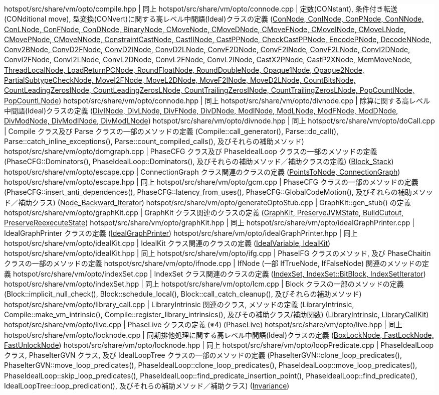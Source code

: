 hotspot/src/share/vm/opto/compile.hpp                        |  同上
hotspot/src/share/vm/opto/connode.cpp                        |  定数(CONstant), 条件付き転送(CONditional move), 型変換(CONvert)に関する高レベル中間語(Ideal)クラスの定義 ([ConNode, ConINode, ConPNode, ConNNode, ConLNode, ConFNode, ConDNode, BinaryNode, CMoveNode, CMoveDNode, CMoveFNode, CMoveINode, CMoveLNode, CMovePNode, CMoveNNode, ConstraintCastNode, CastIINode, CastPPNode, CheckCastPPNode, EncodePNode, DecodeNNode, Conv2BNode, ConvD2FNode, ConvD2INode, ConvD2LNode, ConvF2DNode, ConvF2INode, ConvF2LNode, ConvI2DNode, ConvI2FNode, ConvI2LNode, ConvL2DNode, ConvL2FNode, ConvL2INode, CastX2PNode, CastP2XNode, MemMoveNode, ThreadLocalNode, LoadReturnPCNode, RoundFloatNode, RoundDoubleNode, Opaque1Node, Opaque2Node, PartialSubtypeCheckNode, MoveI2FNode, MoveL2DNode, MoveF2INode, MoveD2LNode, CountBitsNode, CountLeadingZerosINode, CountLeadingZerosLNode, CountTrailingZerosINode, CountTrailingZerosLNode, PopCountINode, PopCountLNode](nousKk-Za-.html))
hotspot/src/share/vm/opto/connode.hpp                        |  同上
hotspot/src/share/vm/opto/divnode.cpp                        |  除算に関する高レベル中間語(Ideal)クラスの定義 ([DivINode, DivLNode, DivFNode, DivDNode, ModINode, ModLNode, ModFNode, ModDNode, DivModNode, DivModINode, DivModLNode](nowL8_UL2B.html))
hotspot/src/share/vm/opto/divnode.hpp                        |  同上
hotspot/src/share/vm/opto/doCall.cpp                         |  Compile クラス及び Parse クラスの一部のメソッドの定義 (Compile::call_generator(), Parse::do_call(), Parse::catch_inline_exceptions(), Parse::count_compiled_calls(), 及びそれらの補助メソッド)
hotspot/src/share/vm/opto/domgraph.cpp                       |  PhaseCFG クラス及び PhaseIdealLoop クラスの一部のメソッドの定義 (PhaseCFG::Dominators(), PhaseIdealLoop::Dominators(), 及びそれらの補助メソッド／補助クラスの定義) ([Block_Stack](nouhXcGbgG.html))
hotspot/src/share/vm/opto/escape.cpp                         |  ConnectionGraph クラス関連のクラスの定義 ([PointsToNode, ConnectionGraph](nolyn_5YgA.html))
hotspot/src/share/vm/opto/escape.hpp                         |  同上
hotspot/src/share/vm/opto/gcm.cpp                            |  PhaseCFG クラスの一部のメソッドの定義 (PhaseCFG::insert_anti_dependences(), PhaseCFG::latency_from_uses(), PhaseCFG::GlobalCodeMotion(), 及びそれらの補助メソッド／補助クラス) ([Node_Backward_Iterator](no8Ky93cZO.html))
hotspot/src/share/vm/opto/generateOptoStub.cpp               |  GraphKit::gen_stub() の定義
hotspot/src/share/vm/opto/graphKit.cpp                       |  GraphKit クラス関連のクラスの定義 ([GraphKit, PreserveJVMState, BuildCutout, PreserveReexecuteState](noyYx1FamR.html))
hotspot/src/share/vm/opto/graphKit.hpp                       |  同上
hotspot/src/share/vm/opto/idealGraphPrinter.cpp              |  IdealGraphPrinter クラスの定義 ([IdealGraphPrinter](noUGZ50-Nt.html))
hotspot/src/share/vm/opto/idealGraphPrinter.hpp              |  同上
hotspot/src/share/vm/opto/idealKit.cpp                       |  IdealKit クラス関連のクラスの定義 ([IdealVariable, IdealKit](nodRQ82D9E.html))
hotspot/src/share/vm/opto/idealKit.hpp                       |  同上
hotspot/src/share/vm/opto/ifg.cpp                            |  PhaseIFG クラスのメソッド, 及び PhaseChaitin クラスの一部のメソッドの定義
hotspot/src/share/vm/opto/ifnode.cpp                         |  IfNode (一部 IfTrueNode, IfFalseNode) 関連のメソッドの定義
hotspot/src/share/vm/opto/indexSet.cpp                       |  IndexSet クラス関連のクラスの定義 ([IndexSet, IndexSet::BitBlock, IndexSetIterator](nouAMDAHD4.html))
hotspot/src/share/vm/opto/indexSet.hpp                       |  同上
hotspot/src/share/vm/opto/lcm.cpp                            |  Block クラスの一部のメソッドの定義 (Block::implicit_null_check(), Block::schedule_local(), Block::call_catch_cleanup(), 及びそれらの補助メソッド)
hotspot/src/share/vm/opto/library_call.cpp                   |  LibraryIntrinsic 関連のクラス, メソッドの定義 (LibraryIntrinsic, Compile::make_vm_intrinsic(), Compile::register_library_intrinsics(), 及びその補助クラス/補助関数) ([LibraryIntrinsic, LibraryCallKit](nocZXKuatg.html))
hotspot/src/share/vm/opto/live.cpp                           |  PhaseLive クラスの定義 (※4) ([PhaseLive](noRPLlpQjQ.html))
hotspot/src/share/vm/opto/live.hpp                           |  同上
hotspot/src/share/vm/opto/locknode.cpp                       |  同期排他処理に関する高レベル中間語(Ideal)クラスの定義 ([BoxLockNode, FastLockNode, FastUnlockNode](noF_P3OUrs.html))
hotspot/src/share/vm/opto/locknode.hpp                       |  同上
hotspot/src/share/vm/opto/loopPredicate.cpp                  |  PhaseIdealLoop クラス, PhaseIterGVN クラス, 及び IdealLoopTree クラスの一部のメソッドの定義 (PhaseIterGVN::clone_loop_predicates(), PhaseIterGVN::move_loop_predicates(), PhaseIdealLoop::clone_loop_predicates(), PhaseIdealLoop::move_loop_predicates(), PhaseIdealLoop::skip_loop_predicates(), PhaseIdealLoop::find_predicate_insertion_point(), PhaseIdealLoop::find_predicate(), IdealLoopTree::loop_predication(), 及びそれらの補助メソッド／補助クラス) ([Invariance](nonTUIHjal.html))